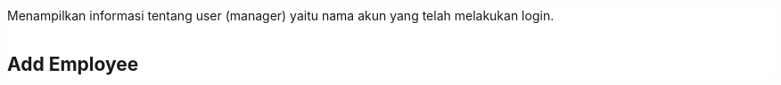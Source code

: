 Menampilkan informasi tentang user (manager) yaitu nama akun yang telah melakukan login.

## Add Employee